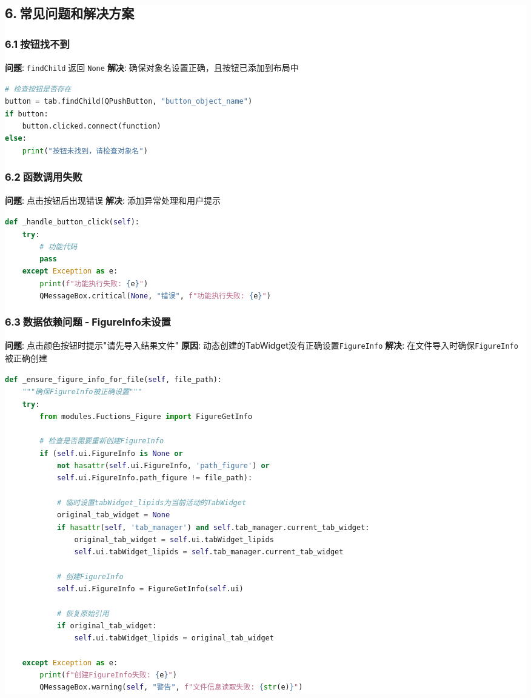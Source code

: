 ## 6. 常见问题和解决方案

### 6.1 按钮找不到
**问题**: `findChild` 返回 `None`
**解决**: 确保对象名设置正确，且按钮已添加到布局中

```python
# 检查按钮是否存在
button = tab.findChild(QPushButton, "button_object_name")
if button:
    button.clicked.connect(function)
else:
    print("按钮未找到，请检查对象名")
```

### 6.2 函数调用失败
**问题**: 点击按钮后出现错误
**解决**: 添加异常处理和用户提示

```python
def _handle_button_click(self):
    try:
        # 功能代码
        pass
    except Exception as e:
        print(f"功能执行失败: {e}")
        QMessageBox.critical(None, "错误", f"功能执行失败: {e}")
```

### 6.3 数据依赖问题 - FigureInfo未设置
**问题**: 点击颜色按钮时提示"请先导入结果文件"
**原因**: 动态创建的TabWidget没有正确设置`FigureInfo`
**解决**: 在文件导入时确保`FigureInfo`被正确创建

```python
def _ensure_figure_info_for_file(self, file_path):
    """确保FigureInfo被正确设置"""
    try:
        from modules.Fuctions_Figure import FigureGetInfo
        
        # 检查是否需要重新创建FigureInfo
        if (self.ui.FigureInfo is None or 
            not hasattr(self.ui.FigureInfo, 'path_figure') or 
            self.ui.FigureInfo.path_figure != file_path):
            
            # 临时设置tabWidget_lipids为当前活动的TabWidget
            original_tab_widget = None
            if hasattr(self, 'tab_manager') and self.tab_manager.current_tab_widget:
                original_tab_widget = self.ui.tabWidget_lipids
                self.ui.tabWidget_lipids = self.tab_manager.current_tab_widget
            
            # 创建FigureInfo
            self.ui.FigureInfo = FigureGetInfo(self.ui)
            
            # 恢复原始引用
            if original_tab_widget:
                self.ui.tabWidget_lipids = original_tab_widget
                
    except Exception as e:
        print(f"创建FigureInfo失败: {e}")
        QMessageBox.warning(self, "警告", f"文件信息读取失败: {str(e)}")
```
